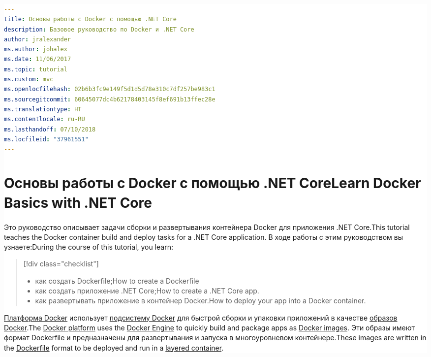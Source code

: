 ```yaml
---
title: Основы работы с Docker с помощью .NET Core
description: Базовое руководство по Docker и .NET Core
author: jralexander
ms.author: johalex
ms.date: 11/06/2017
ms.topic: tutorial
ms.custom: mvc
ms.openlocfilehash: 02b6b3fc9e149f5d1d5d78e310c7df257be983c1
ms.sourcegitcommit: 60645077dc4b62178403145f8ef691b13ffec28e
ms.translationtype: HT
ms.contentlocale: ru-RU
ms.lasthandoff: 07/10/2018
ms.locfileid: "37961551"
---
```

# <a name="learn-docker-basics-with-net-core"></a><span data-ttu-id="db1d3-103">Основы работы с Docker с помощью .NET Core</span><span class="sxs-lookup"><span data-stu-id="db1d3-103">Learn Docker Basics with .NET Core</span></span>

<span data-ttu-id="db1d3-104">Это руководство описывает задачи сборки и развертывания контейнера Docker для приложения .NET Core.</span><span class="sxs-lookup"><span data-stu-id="db1d3-104">This tutorial teaches the Docker container build and deploy tasks for a .NET Core application.</span></span> <span data-ttu-id="db1d3-105">В ходе работы с этим руководством вы узнаете:</span><span class="sxs-lookup"><span data-stu-id="db1d3-105">During the course of this tutorial, you learn:</span></span>

> [!div class="checklist"]
> * <span data-ttu-id="db1d3-106">как создать Dockerfile;</span><span class="sxs-lookup"><span data-stu-id="db1d3-106">How to create a Dockerfile</span></span>
> * <span data-ttu-id="db1d3-107">как создать приложение .NET Core;</span><span class="sxs-lookup"><span data-stu-id="db1d3-107">How to create a .NET Core app.</span></span>
> * <span data-ttu-id="db1d3-108">как развертывать приложение в контейнер Docker.</span><span class="sxs-lookup"><span data-stu-id="db1d3-108">How to deploy your app into a Docker container.</span></span>

<span data-ttu-id="db1d3-109">[Платформа Docker](https://docs.docker.com/engine/docker-overview/#the-docker-platform) использует [подсистему Docker](https://docs.docker.com/engine/docker-overview/#docker-engine) для быстрой сборки и упаковки приложений в качестве [образов Docker](https://docs.docker.com/glossary/?term=image).</span><span class="sxs-lookup"><span data-stu-id="db1d3-109">The [Docker platform](https://docs.docker.com/engine/docker-overview/#the-docker-platform) uses the [Docker Engine](https://docs.docker.com/engine/docker-overview/#docker-engine) to quickly build and package apps as [Docker images](https://docs.docker.com/glossary/?term=image).</span></span> <span data-ttu-id="db1d3-110">Эти образы имеют формат [Dockerfile](https://docs.docker.com/glossary/?term=Dockerfile) и предназначены для развертывания и запуска в [многоуровневом контейнере](https://docs.docker.com/engine/userguide/storagedriver/imagesandcontainers/#container-and-layers).</span><span class="sxs-lookup"><span data-stu-id="db1d3-110">These images are written in the [Dockerfile](https://docs.docker.com/glossary/?term=Dockerfile) format to be deployed and run in a [layered container](https://docs.docker.com/engine/userguide/storagedriver/imagesandcontainers/#container-and-layers).</span></span>
